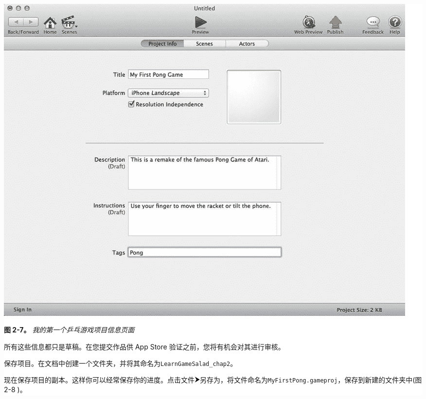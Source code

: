 ![Image](img/9781430242789_Fig02-07.jpg)

**图 2-7。** *我的第一个乒乓游戏项目信息页面*

所有这些信息都只是草稿。在您提交作品供 App Store 验证之前，您将有机会对其进行审核。

保存项目。在文档中创建一个文件夹，并将其命名为`LearnGameSalad_chap2`。

现在保存项目的副本。这样你可以经常保存你的进度。点击文件![Image](img/U001.jpg)另存为，将文件命名为`MyFirstPong.gameproj`，保存到新建的文件夹中(图 2-8 )。
